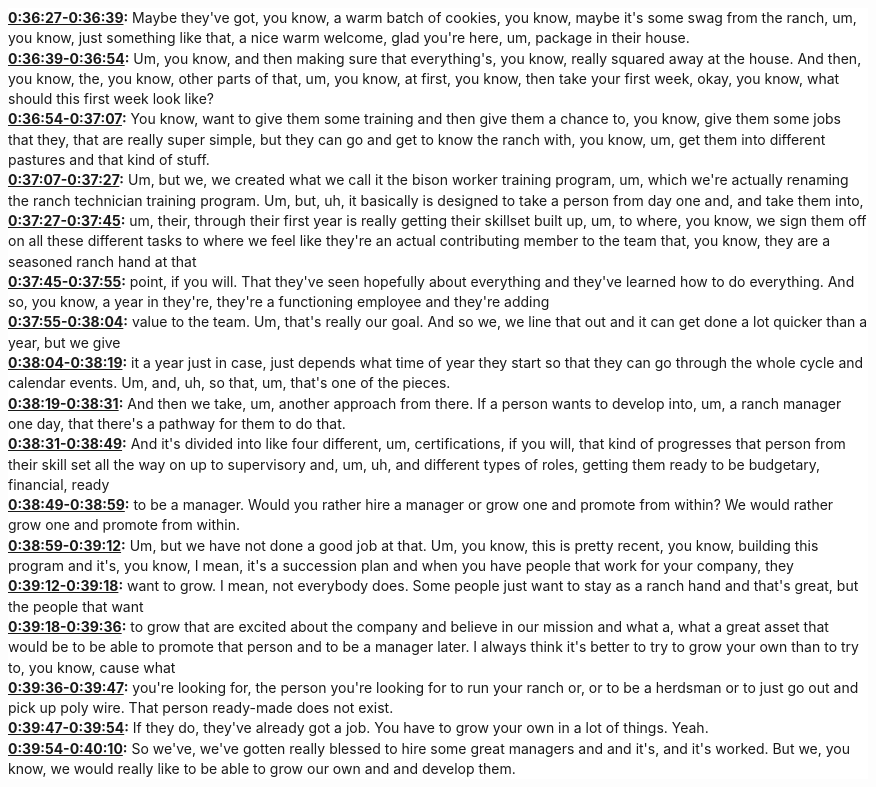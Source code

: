 **[0:36:27-0:36:39](https://anchor.fm/ranching-reboot/episodes/39-Chris-Redman-A-Masters-in-Cowboying-e1a0u8h#t=0:36:27):**  Maybe they've got, you know, a warm batch of cookies, you know, maybe it's some swag  from the ranch, um, you know, just something like that, a nice warm welcome, glad you're  here, um, package in their house.  
**[0:36:39-0:36:54](https://anchor.fm/ranching-reboot/episodes/39-Chris-Redman-A-Masters-in-Cowboying-e1a0u8h#t=0:36:39):**  Um, you know, and then making sure that everything's, you know, really squared away at the house.  And then, you know, the, you know, other parts of that, um, you know, at first, you know,  then take your first week, okay, you know, what should this first week look like?  
**[0:36:54-0:37:07](https://anchor.fm/ranching-reboot/episodes/39-Chris-Redman-A-Masters-in-Cowboying-e1a0u8h#t=0:36:54):**  You know, want to give them some training and then give them a chance to, you know,  give them some jobs that they, that are really super simple, but they can go and get to know  the ranch with, you know, um, get them into different pastures and that kind of stuff.  
**[0:37:07-0:37:27](https://anchor.fm/ranching-reboot/episodes/39-Chris-Redman-A-Masters-in-Cowboying-e1a0u8h#t=0:37:07):**  Um, but we, we created what we call it the bison worker training program, um, which we're  actually renaming the ranch technician training program.  Um, but, uh, it basically is designed to take a person from day one and, and take them into,  
**[0:37:27-0:37:45](https://anchor.fm/ranching-reboot/episodes/39-Chris-Redman-A-Masters-in-Cowboying-e1a0u8h#t=0:37:27):**  um, their, through their first year is really getting their skillset built up, um, to where,  you know, we sign them off on all these different tasks to where we feel like they're an actual  contributing member to the team that, you know, they are a seasoned ranch hand at that  
**[0:37:45-0:37:55](https://anchor.fm/ranching-reboot/episodes/39-Chris-Redman-A-Masters-in-Cowboying-e1a0u8h#t=0:37:45):**  point, if you will.  That they've seen hopefully about everything and they've learned how to do everything.  And so, you know, a year in they're, they're a functioning employee and they're adding  
**[0:37:55-0:38:04](https://anchor.fm/ranching-reboot/episodes/39-Chris-Redman-A-Masters-in-Cowboying-e1a0u8h#t=0:37:55):**  value to the team.  Um, that's really our goal.  And so we, we line that out and it can get done a lot quicker than a year, but we give  
**[0:38:04-0:38:19](https://anchor.fm/ranching-reboot/episodes/39-Chris-Redman-A-Masters-in-Cowboying-e1a0u8h#t=0:38:04):**  it a year just in case, just depends what time of year they start so that they can go  through the whole cycle and calendar events.  Um, and, uh, so that, um, that's one of the pieces.  
**[0:38:19-0:38:31](https://anchor.fm/ranching-reboot/episodes/39-Chris-Redman-A-Masters-in-Cowboying-e1a0u8h#t=0:38:19):**  And then we take, um, another approach from there.  If a person wants to develop into, um, a ranch manager one day, that there's a pathway for  them to do that.  
**[0:38:31-0:38:49](https://anchor.fm/ranching-reboot/episodes/39-Chris-Redman-A-Masters-in-Cowboying-e1a0u8h#t=0:38:31):**  And it's divided into like four different, um, certifications, if you will, that kind  of progresses that person from their skill set all the way on up to supervisory and,  um, uh, and different types of roles, getting them ready to be budgetary, financial, ready  
**[0:38:49-0:38:59](https://anchor.fm/ranching-reboot/episodes/39-Chris-Redman-A-Masters-in-Cowboying-e1a0u8h#t=0:38:49):**  to be a manager.  Would you rather hire a manager or grow one and promote from within?  We would rather grow one and promote from within.  
**[0:38:59-0:39:12](https://anchor.fm/ranching-reboot/episodes/39-Chris-Redman-A-Masters-in-Cowboying-e1a0u8h#t=0:38:59):**  Um, but we have not done a good job at that.  Um, you know, this is pretty recent, you know, building this program and it's, you know,  I mean, it's a succession plan and when you have people that work for your company, they  
**[0:39:12-0:39:18](https://anchor.fm/ranching-reboot/episodes/39-Chris-Redman-A-Masters-in-Cowboying-e1a0u8h#t=0:39:12):**  want to grow.  I mean, not everybody does.  Some people just want to stay as a ranch hand and that's great, but the people that want  
**[0:39:18-0:39:36](https://anchor.fm/ranching-reboot/episodes/39-Chris-Redman-A-Masters-in-Cowboying-e1a0u8h#t=0:39:18):**  to grow that are excited about the company and believe in our mission and what a, what  a great asset that would be to be able to promote that person and to be a manager later.  I always think it's better to try to grow your own than to try to, you know, cause what  
**[0:39:36-0:39:47](https://anchor.fm/ranching-reboot/episodes/39-Chris-Redman-A-Masters-in-Cowboying-e1a0u8h#t=0:39:36):**  you're looking for, the person you're looking for to run your ranch or, or to be a herdsman  or to just go out and pick up poly wire.  That person ready-made does not exist.  
**[0:39:47-0:39:54](https://anchor.fm/ranching-reboot/episodes/39-Chris-Redman-A-Masters-in-Cowboying-e1a0u8h#t=0:39:47):**  If they do, they've already got a job.  You have to grow your own in a lot of things.  Yeah.  
**[0:39:54-0:40:10](https://anchor.fm/ranching-reboot/episodes/39-Chris-Redman-A-Masters-in-Cowboying-e1a0u8h#t=0:39:54):**  So we've, we've gotten really blessed to hire some great managers and and it's, and it's  worked.  But we, you know, we would really like to be able to grow our own and and develop them.  